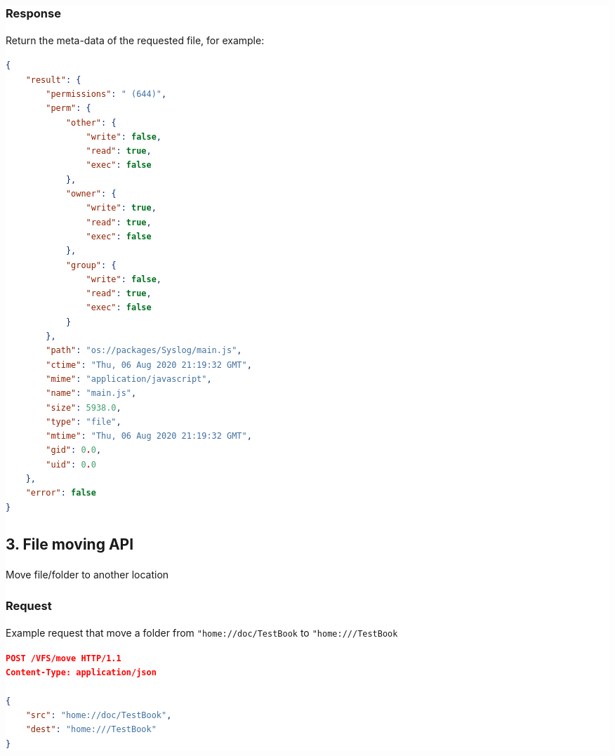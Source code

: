 ### Response

Return the meta-data of the requested file, for example:

```json
{
	"result": {
		"permissions": " (644)",
		"perm": {
			"other": {
				"write": false,
				"read": true,
				"exec": false
			},
			"owner": {
				"write": true,
				"read": true,
				"exec": false
			},
			"group": {
				"write": false,
				"read": true,
				"exec": false
			}
		},
		"path": "os://packages/Syslog/main.js",
		"ctime": "Thu, 06 Aug 2020 21:19:32 GMT",
		"mime": "application/javascript",
		"name": "main.js",
		"size": 5938.0,
		"type": "file",
		"mtime": "Thu, 06 Aug 2020 21:19:32 GMT",
		"gid": 0.0,
		"uid": 0.0
	},
	"error": false
}
```

## 3.  File moving API
Move file/folder to another location
### Request
Example request that move a folder from `"home://doc/TestBook` to `"home:///TestBook`

```json
POST /VFS/move HTTP/1.1
Content-Type: application/json

{
    "src": "home://doc/TestBook",
    "dest": "home:///TestBook"
}
```
